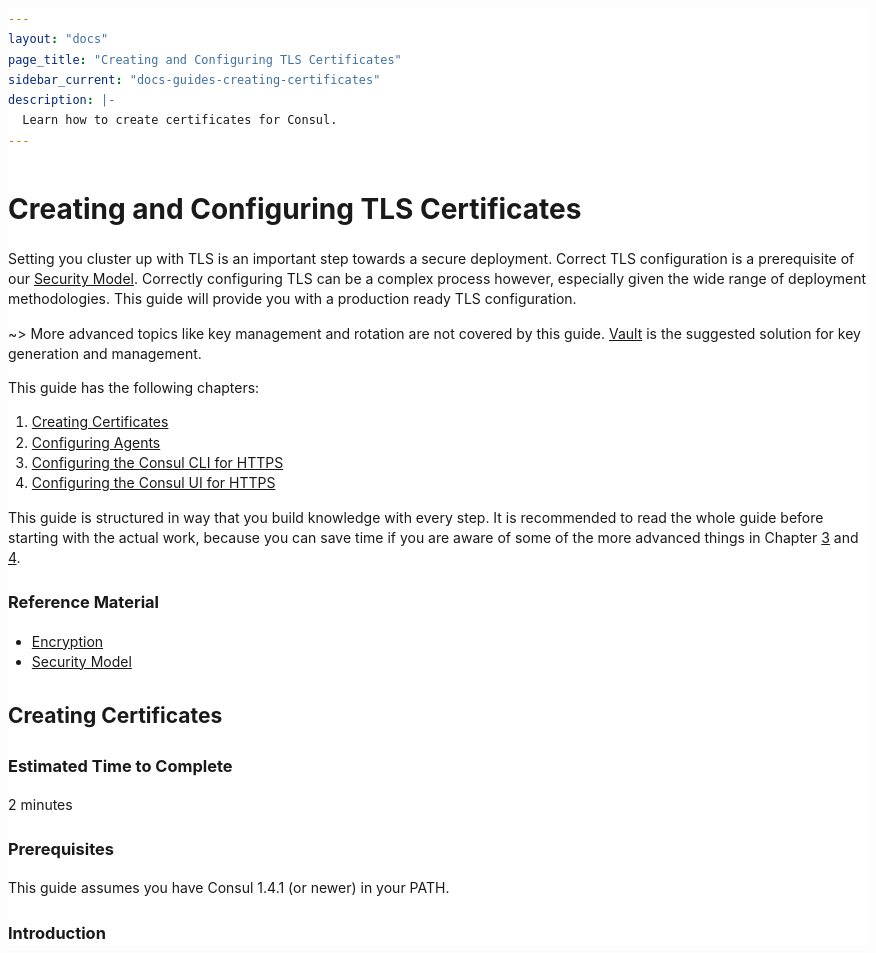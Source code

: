 ```yaml
---
layout: "docs"
page_title: "Creating and Configuring TLS Certificates"
sidebar_current: "docs-guides-creating-certificates"
description: |-
  Learn how to create certificates for Consul.
---
```


# Creating and Configuring TLS Certificates

Setting you cluster up with TLS is an important step towards a secure
deployment. Correct TLS configuration is a prerequisite of our [Security
Model](/docs/internals/security.html). Correctly configuring TLS can be a
complex process however, especially given the wide range of deployment
methodologies. This guide will provide you with a production ready TLS
configuration.

~> More advanced topics like key management and rotation are not covered by this
guide. [Vault][vault] is the suggested solution for key generation and
management.

This guide has the following chapters:

1. [Creating Certificates](#creating-certificates)
1. [Configuring Agents](#configuring-agents)
1. [Configuring the Consul CLI for HTTPS](#configuring-the-consul-cli-for-https)
1. [Configuring the Consul UI for HTTPS](#configuring-the-consul-ui-for-https)

This guide is structured in way that you build knowledge with every step. It is
recommended to read the whole guide before starting with the actual work,
because you can save time if you are aware of some of the more advanced things
in Chapter [3](#configuring-the-consul-cli-for-https) and
[4](#configuring-the-consul-ui-for-https).

### Reference Material

- [Encryption](/docs/agent/encryption.html)
- [Security Model](/docs/internals/security.html)

## Creating Certificates

### Estimated Time to Complete

2 minutes

### Prerequisites

This guide assumes you have Consul 1.4.1 (or newer) in your PATH.

### Introduction


[letsencrypt]: https://letsencrypt.org/
[vault]: https://www.vaultproject.io/
[vault-pki]: https://www.vaultproject.io/docs/secrets/pki/index.html
[guide]: /docs/agent/encryption.html#configuring-tls-on-an-existing-cluster
[acl]: /docs/guides/acl.html
